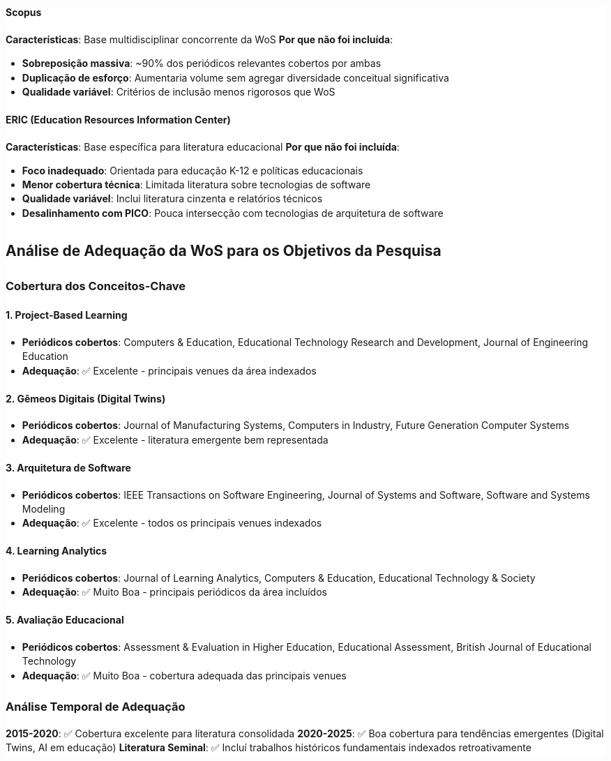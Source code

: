 #### Scopus
**Características**: Base multidisciplinar concorrente da WoS
**Por que não foi incluída**:
- **Sobreposição massiva**: ~90% dos periódicos relevantes cobertos por ambas
- **Duplicação de esforço**: Aumentaria volume sem agregar diversidade conceitual significativa
- **Qualidade variável**: Critérios de inclusão menos rigorosos que WoS

#### ERIC (Education Resources Information Center)
**Características**: Base específica para literatura educacional
**Por que não foi incluída**:
- **Foco inadequado**: Orientada para educação K-12 e políticas educacionais
- **Menor cobertura técnica**: Limitada literatura sobre tecnologias de software
- **Qualidade variável**: Inclui literatura cinzenta e relatórios técnicos
- **Desalinhamento com PICO**: Pouca intersecção com tecnologias de arquitetura de software

## Análise de Adequação da WoS para os Objetivos da Pesquisa

### Cobertura dos Conceitos-Chave

#### 1. Project-Based Learning
- **Periódicos cobertos**: Computers & Education, Educational Technology Research and Development, Journal of Engineering Education
- **Adequação**: ✅ Excelente - principais venues da área indexados

#### 2. Gêmeos Digitais (Digital Twins)
- **Periódicos cobertos**: Journal of Manufacturing Systems, Computers in Industry, Future Generation Computer Systems
- **Adequação**: ✅ Excelente - literatura emergente bem representada

#### 3. Arquitetura de Software
- **Periódicos cobertos**: IEEE Transactions on Software Engineering, Journal of Systems and Software, Software and Systems Modeling
- **Adequação**: ✅ Excelente - todos os principais venues indexados

#### 4. Learning Analytics
- **Periódicos cobertos**: Journal of Learning Analytics, Computers & Education, Educational Technology & Society
- **Adequação**: ✅ Muito Boa - principais periódicos da área incluídos

#### 5. Avaliação Educacional
- **Periódicos cobertos**: Assessment & Evaluation in Higher Education, Educational Assessment, British Journal of Educational Technology
- **Adequação**: ✅ Muito Boa - cobertura adequada das principais venues

### Análise Temporal de Adequação

**2015-2020**: ✅ Cobertura excelente para literatura consolidada
**2020-2025**: ✅ Boa cobertura para tendências emergentes (Digital Twins, AI em educação)
**Literatura Seminal**: ✅ Incluí trabalhos históricos fundamentais indexados retroativamente

